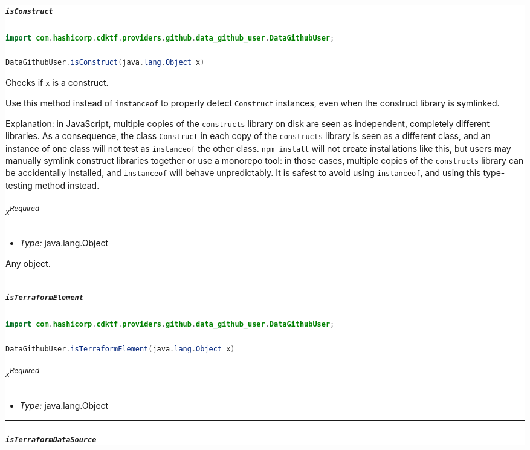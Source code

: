 
##### `isConstruct` <a name="isConstruct" id="@cdktf/provider-github.dataGithubUser.DataGithubUser.isConstruct"></a>

```java
import com.hashicorp.cdktf.providers.github.data_github_user.DataGithubUser;

DataGithubUser.isConstruct(java.lang.Object x)
```

Checks if `x` is a construct.

Use this method instead of `instanceof` to properly detect `Construct`
instances, even when the construct library is symlinked.

Explanation: in JavaScript, multiple copies of the `constructs` library on
disk are seen as independent, completely different libraries. As a
consequence, the class `Construct` in each copy of the `constructs` library
is seen as a different class, and an instance of one class will not test as
`instanceof` the other class. `npm install` will not create installations
like this, but users may manually symlink construct libraries together or
use a monorepo tool: in those cases, multiple copies of the `constructs`
library can be accidentally installed, and `instanceof` will behave
unpredictably. It is safest to avoid using `instanceof`, and using
this type-testing method instead.

###### `x`<sup>Required</sup> <a name="x" id="@cdktf/provider-github.dataGithubUser.DataGithubUser.isConstruct.parameter.x"></a>

- *Type:* java.lang.Object

Any object.

---

##### `isTerraformElement` <a name="isTerraformElement" id="@cdktf/provider-github.dataGithubUser.DataGithubUser.isTerraformElement"></a>

```java
import com.hashicorp.cdktf.providers.github.data_github_user.DataGithubUser;

DataGithubUser.isTerraformElement(java.lang.Object x)
```

###### `x`<sup>Required</sup> <a name="x" id="@cdktf/provider-github.dataGithubUser.DataGithubUser.isTerraformElement.parameter.x"></a>

- *Type:* java.lang.Object

---

##### `isTerraformDataSource` <a name="isTerraformDataSource" id="@cdktf/provider-github.dataGithubUser.DataGithubUser.isTerraformDataSource"></a>
